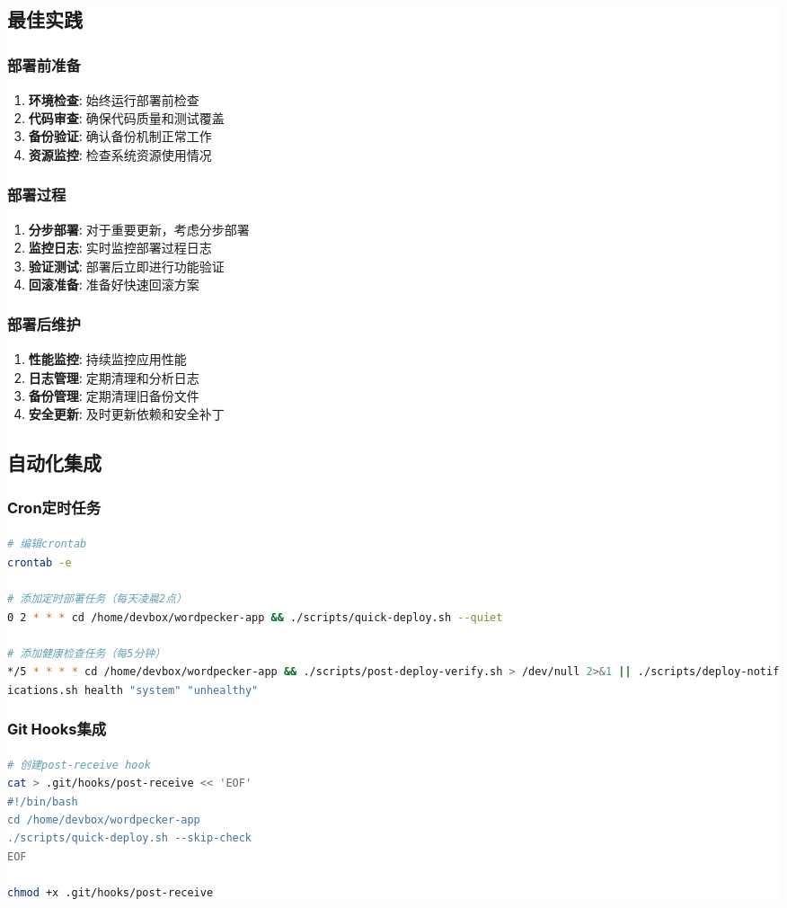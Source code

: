 ## 最佳实践

### 部署前准备

1. **环境检查**: 始终运行部署前检查
2. **代码审查**: 确保代码质量和测试覆盖
3. **备份验证**: 确认备份机制正常工作
4. **资源监控**: 检查系统资源使用情况

### 部署过程

1. **分步部署**: 对于重要更新，考虑分步部署
2. **监控日志**: 实时监控部署过程日志
3. **验证测试**: 部署后立即进行功能验证
4. **回滚准备**: 准备好快速回滚方案

### 部署后维护

1. **性能监控**: 持续监控应用性能
2. **日志管理**: 定期清理和分析日志
3. **备份管理**: 定期清理旧备份文件
4. **安全更新**: 及时更新依赖和安全补丁

## 自动化集成

### Cron定时任务

```bash
# 编辑crontab
crontab -e

# 添加定时部署任务（每天凌晨2点）
0 2 * * * cd /home/devbox/wordpecker-app && ./scripts/quick-deploy.sh --quiet

# 添加健康检查任务（每5分钟）
*/5 * * * * cd /home/devbox/wordpecker-app && ./scripts/post-deploy-verify.sh > /dev/null 2>&1 || ./scripts/deploy-notifications.sh health "system" "unhealthy"
```

### Git Hooks集成

```bash
# 创建post-receive hook
cat > .git/hooks/post-receive << 'EOF'
#!/bin/bash
cd /home/devbox/wordpecker-app
./scripts/quick-deploy.sh --skip-check
EOF

chmod +x .git/hooks/post-receive
```

